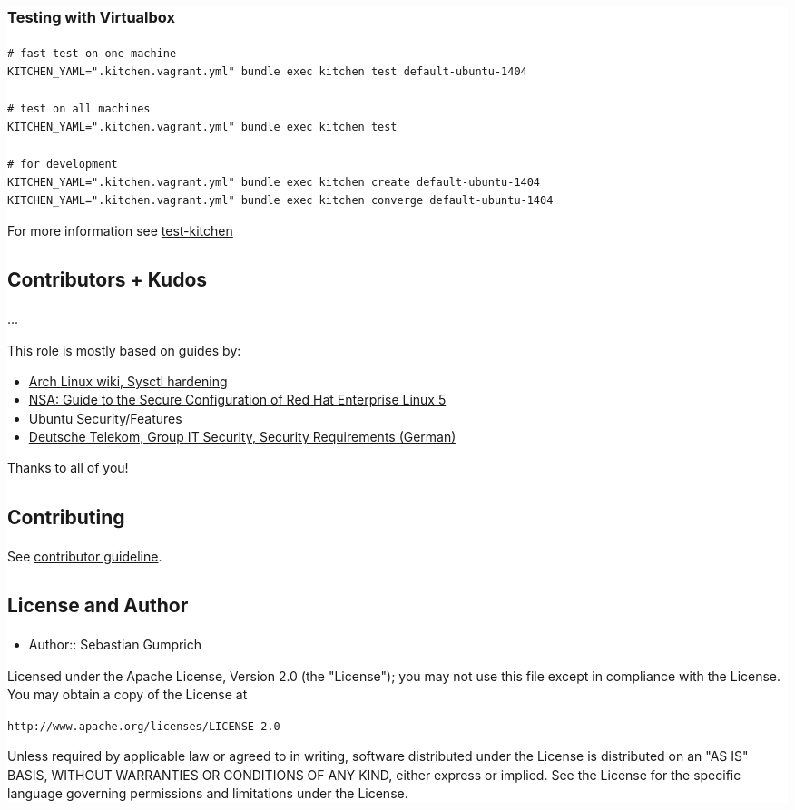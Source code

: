 ### Testing with Virtualbox
```
# fast test on one machine
KITCHEN_YAML=".kitchen.vagrant.yml" bundle exec kitchen test default-ubuntu-1404

# test on all machines
KITCHEN_YAML=".kitchen.vagrant.yml" bundle exec kitchen test

# for development
KITCHEN_YAML=".kitchen.vagrant.yml" bundle exec kitchen create default-ubuntu-1404
KITCHEN_YAML=".kitchen.vagrant.yml" bundle exec kitchen converge default-ubuntu-1404
```
For more information see [test-kitchen](http://kitchen.ci/docs/getting-started)

## Contributors + Kudos

...

This role is mostly based on guides by:

* [Arch Linux wiki, Sysctl hardening](https://wiki.archlinux.org/index.php/Sysctl)
* [NSA: Guide to the Secure Configuration of Red Hat Enterprise Linux 5](http://www.nsa.gov/ia/_files/os/redhat/rhel5-guide-i731.pdf)
* [Ubuntu Security/Features](https://wiki.ubuntu.com/Security/Features)
* [Deutsche Telekom, Group IT Security, Security Requirements (German)](https://www.telekom.com/psa)

Thanks to all of you!
## Contributing

See [contributor guideline](CONTRIBUTING.md).

## License and Author

* Author:: Sebastian Gumprich

Licensed under the Apache License, Version 2.0 (the "License");
you may not use this file except in compliance with the License.
You may obtain a copy of the License at

    http://www.apache.org/licenses/LICENSE-2.0

Unless required by applicable law or agreed to in writing, software
distributed under the License is distributed on an "AS IS" BASIS,
WITHOUT WARRANTIES OR CONDITIONS OF ANY KIND, either express or implied.
See the License for the specific language governing permissions and
limitations under the License.


[1]: http://travis-ci.org/dev-sec/ansible-os-hardening
[2]: https://gitter.im/dev-sec/general
[3]: https://galaxy.ansible.com/dev-sec/os-hardening
